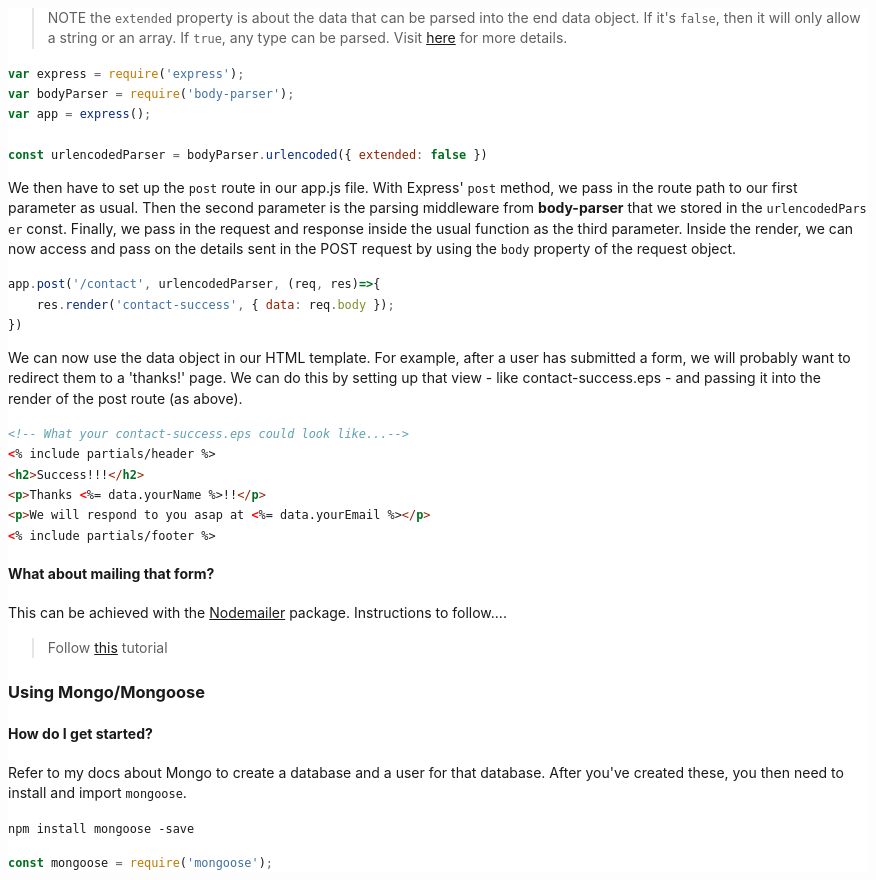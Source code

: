 > NOTE the `extended` property is about the data that can be parsed into the end data object.  If it's `false`, then it will only allow a string or an array.  If `true`, any type can be parsed.  Visit [here](https://www.npmjs.org/package/qs#readme) for more details.

```javascript
var express = require('express');
var bodyParser = require('body-parser');
var app = express();

const urlencodedParser = bodyParser.urlencoded({ extended: false })
```

We then have to set up the `post` route in our app.js file.  With Express' `post` method, we pass in the route path to our first parameter as usual.  Then the second parameter is the parsing middleware from **body-parser** that we stored in the `urlencodedParser` const.  Finally, we pass in the request and response inside the usual function as the third parameter.  Inside the render, we can now access and pass on the details sent in the POST request by using the `body` property of the request object.

```javascript
app.post('/contact', urlencodedParser, (req, res)=>{
    res.render('contact-success', { data: req.body });
})
```

We can now use the data object in our HTML template.  For example, after a user has submitted a form, we will probably want to redirect them to a 'thanks!' page.  We can do this by setting up that view - like contact-success.eps - and passing it into the render of the post route (as above).

```html
<!-- What your contact-success.eps could look like...-->
<% include partials/header %>
<h2>Success!!!</h2>
<p>Thanks <%= data.yourName %>!!</p>
<p>We will respond to you asap at <%= data.yourEmail %></p>
<% include partials/footer %>
```

#### What about mailing that form?
This can be achieved with the [Nodemailer](https://nodemailer.com/about/) package.  Instructions to follow....

> Follow [this](https://www.youtube.com/watch?v=nF9g1825mwk) tutorial


### Using Mongo/Mongoose

#### How do I get started?
Refer to my docs about Mongo to create a database and a user for that database.  After you've created these, you then need to install and import `mongoose`.

    npm install mongoose -save

```javascript
const mongoose = require('mongoose');
```
